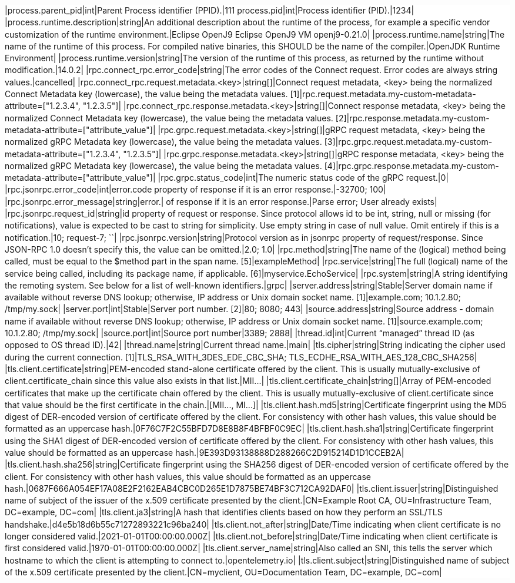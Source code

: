 |process.parent_pid|int|Parent Process identifier (PPID).|111
process.pid|int|Process identifier (PID).|1234|
|process.runtime.description|string|An additional description about the runtime of the process, for example a specific vendor customization of the runtime environment.|Eclipse OpenJ9 Eclipse OpenJ9 VM openj9-0.21.0|
|process.runtime.name|string|The name of the runtime of this process. For compiled native binaries, this SHOULD be the name of the compiler.|OpenJDK Runtime Environment|
|process.runtime.version|string|The version of the runtime of this process, as returned by the runtime without modification.|14.0.2|
|rpc.connect_rpc.error_code|string|The error codes of the Connect request. Error codes are always string values.|cancelled|
|rpc.connect_rpc.request.metadata.&lt;key&gt;|string[]|Connect request metadata, &lt;key&gt; being the normalized Connect Metadata key (lowercase), the value being the metadata values. [1]|rpc.request.metadata.my-custom-metadata-attribute=["1.2.3.4", "1.2.3.5"]|
|rpc.connect_rpc.response.metadata.&lt;key&gt;|string[]|Connect response metadata, &lt;key&gt; being the normalized Connect Metadata key (lowercase), the value being the metadata values. [2]|rpc.response.metadata.my-custom-metadata-attribute=["attribute_value"]|
|rpc.grpc.request.metadata.&lt;key&gt;|string[]|gRPC request metadata, &lt;key&gt; being the normalized gRPC Metadata key (lowercase), the value being the metadata values. [3]|rpc.grpc.request.metadata.my-custom-metadata-attribute=["1.2.3.4", "1.2.3.5"]|
|rpc.grpc.response.metadata.&lt;key&gt;|string[]|gRPC response metadata, &lt;key&gt; being the normalized gRPC Metadata key (lowercase), the value being the metadata values. [4]|rpc.grpc.response.metadata.my-custom-metadata-attribute=["attribute_value"]|
|rpc.grpc.status_code|int|The numeric status code of the gRPC request.|0|
|rpc.jsonrpc.error_code|int|error.code property of response if it is an error response.|-32700; 100|
|rpc.jsonrpc.error_message|string|error.|  of response if it is an error response.|Parse error; User already exists|
|rpc.jsonrpc.request_id|string|id property of request or response. Since protocol allows id to be int, string, null or missing (for notifications), value is expected to be cast to string for simplicity. Use empty string in case of null value. Omit entirely if this is a notification.|10; request-7; ``|
|rpc.jsonrpc.version|string|Protocol version as in jsonrpc property of request/response. Since JSON-RPC 1.0 doesn’t specify this, the value can be omitted.|2.0; 1.0|
|rpc.method|string|The name of the (logical) method being called, must be equal to the $method part in the span name. [5]|exampleMethod|
|rpc.service|string|The full (logical) name of the service being called, including its package name, if applicable. [6]|myservice.EchoService|
|rpc.system|string|A string identifying the remoting system. See below for a list of well-known identifiers.|grpc|
|server.address|string|Stable|Server domain name if available without reverse DNS lookup; otherwise, IP address or Unix domain socket name. [1]|example.com; 10.1.2.80; /tmp/my.sock|
|server.port|int|Stable|Server port number. [2]|80; 8080; 443|
|source.address|string|Source address - domain name if available without reverse DNS lookup; otherwise, IP address or Unix domain socket name. [1]|source.example.com; 10.1.2.80; /tmp/my.sock|
|source.port|int|Source port number|3389; 2888|
|thread.id|int|Current “managed” thread ID (as opposed to OS thread ID).|42|
|thread.name|string|Current thread name.|main|
|tls.cipher|string|String indicating the cipher used during the current connection. [1]|TLS_RSA_WITH_3DES_EDE_CBC_SHA; TLS_ECDHE_RSA_WITH_AES_128_CBC_SHA256|
|tls.client.certificate|string|PEM-encoded stand-alone certificate offered by the client. This is usually mutually-exclusive of client.certificate_chain since this value also exists in that list.|MII...|
|tls.client.certificate_chain|string[]|Array of PEM-encoded certificates that make up the certificate chain offered by the client. This is usually mutually-exclusive of client.certificate since that value should be the first certificate in the chain.|[MII..., MI...]|
|tls.client.hash.md5|string|Certificate fingerprint using the MD5 digest of DER-encoded version of certificate offered by the client. For consistency with other hash values, this value should be formatted as an uppercase hash.|0F76C7F2C55BFD7D8E8B8F4BFBF0C9EC|
|tls.client.hash.sha1|string|Certificate fingerprint using the SHA1 digest of DER-encoded version of certificate offered by the client. For consistency with other hash values, this value should be formatted as an uppercase hash.|9E393D93138888D288266C2D915214D1D1CCEB2A|
|tls.client.hash.sha256|string|Certificate fingerprint using the SHA256 digest of DER-encoded version of certificate offered by the client. For consistency with other hash values, this value should be formatted as an uppercase hash.|0687F666A054EF17A08E2F2162EAB4CBC0D265E1D7875BE74BF3C712CA92DAF0|
|tls.client.issuer|string|Distinguished name of subject of the issuer of the x.509 certificate presented by the client.|CN=Example Root CA, OU=Infrastructure Team, DC=example, DC=com|
|tls.client.ja3|string|A hash that identifies clients based on how they perform an SSL/TLS handshake.|d4e5b18d6b55c71272893221c96ba240|
|tls.client.not_after|string|Date/Time indicating when client certificate is no longer considered valid.|2021-01-01T00:00:00.000Z|
|tls.client.not_before|string|Date/Time indicating when client certificate is first considered valid.|1970-01-01T00:00:00.000Z|
|tls.client.server_name|string|Also called an SNI, this tells the server which hostname to which the client is attempting to connect to.|opentelemetry.io|
|tls.client.subject|string|Distinguished name of subject of the x.509 certificate presented by the client.|CN=myclient, OU=Documentation Team, DC=example, DC=com|